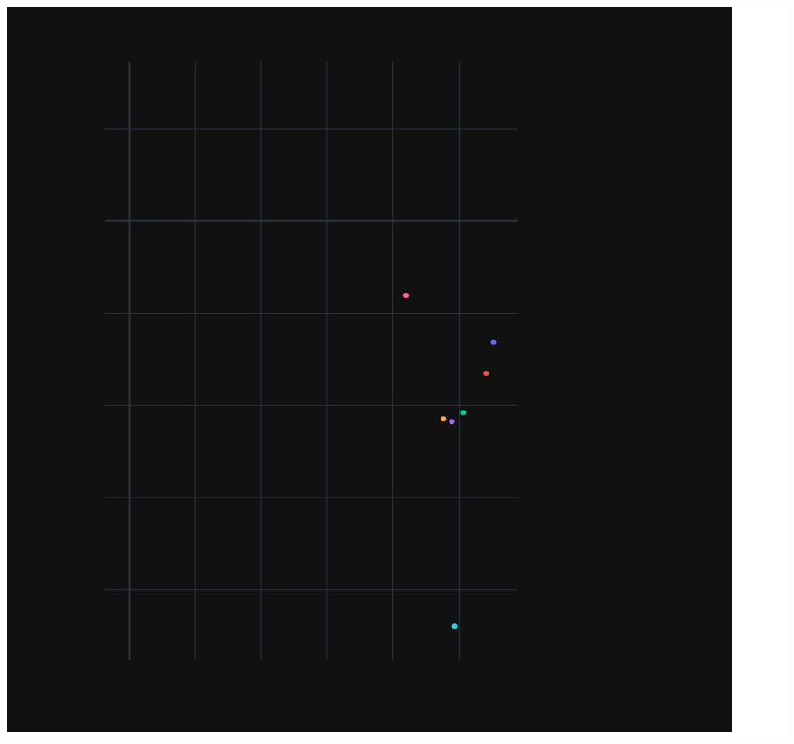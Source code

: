 <svg class="main-svg" xmlns="http://www.w3.org/2000/svg" xmlns:xlink="http://www.w3.org/1999/xlink" width="800" height="800" style="" viewBox="0 0 800 800"><rect x="0" y="0" width="800" height="800" style="fill: rgb(17, 17, 17); fill-opacity: 1;"/><defs id="defs-b39e91"><g class="clips"><clipPath id="clipb39e91xyplot" class="plotclip"><rect width="455" height="660"/></clipPath><clipPath class="axesclip" id="clipb39e91x"><rect x="108" y="0" width="455" height="800"/></clipPath><clipPath class="axesclip" id="clipb39e91y"><rect x="0" y="60" width="800" height="660"/></clipPath><clipPath class="axesclip" id="clipb39e91xy"><rect x="108" y="60" width="455" height="660"/></clipPath></g><g class="gradients"/><g class="patterns"/></defs><g class="bglayer"/><g class="layer-below"><g class="imagelayer"/><g class="shapelayer"/></g><g class="cartesianlayer"><g class="subplot xy"><g class="layer-subplot"><g class="shapelayer"/><g class="imagelayer"/></g><g class="minor-gridlayer"><g class="x"/><g class="y"/></g><g class="gridlayer"><g class="x"><path class="xgrid crisp" transform="translate(207.28,0)" d="M0,60v660" style="stroke: rgb(40, 52, 66); stroke-opacity: 1; stroke-width: 1px;"/><path class="xgrid crisp" transform="translate(280.06,0)" d="M0,60v660" style="stroke: rgb(40, 52, 66); stroke-opacity: 1; stroke-width: 1px;"/><path class="xgrid crisp" transform="translate(352.84000000000003,0)" d="M0,60v660" style="stroke: rgb(40, 52, 66); stroke-opacity: 1; stroke-width: 1px;"/><path class="xgrid crisp" transform="translate(425.62,0)" d="M0,60v660" style="stroke: rgb(40, 52, 66); stroke-opacity: 1; stroke-width: 1px;"/><path class="xgrid crisp" transform="translate(498.39,0)" d="M0,60v660" style="stroke: rgb(40, 52, 66); stroke-opacity: 1; stroke-width: 1px;"/></g><g class="y"><path class="ygrid crisp" transform="translate(0,642.73)" d="M108,0h455" style="stroke: rgb(40, 52, 66); stroke-opacity: 1; stroke-width: 1px;"/><path class="ygrid crisp" transform="translate(0,541.01)" d="M108,0h455" style="stroke: rgb(40, 52, 66); stroke-opacity: 1; stroke-width: 1px;"/><path class="ygrid crisp" transform="translate(0,439.29)" d="M108,0h455" style="stroke: rgb(40, 52, 66); stroke-opacity: 1; stroke-width: 1px;"/><path class="ygrid crisp" transform="translate(0,337.57)" d="M108,0h455" style="stroke: rgb(40, 52, 66); stroke-opacity: 1; stroke-width: 1px;"/><path class="ygrid crisp" transform="translate(0,134.13)" d="M108,0h455" style="stroke: rgb(40, 52, 66); stroke-opacity: 1; stroke-width: 1px;"/></g></g><g class="zerolinelayer"><path class="xzl zl crisp" transform="translate(134.5,0)" d="M0,60v660" style="stroke: rgb(40, 52, 66); stroke-opacity: 1; stroke-width: 2px;"/><path class="yzl zl crisp" transform="translate(0,235.85)" d="M108,0h455" style="stroke: rgb(40, 52, 66); stroke-opacity: 1; stroke-width: 2px;"/></g><g class="layer-between"><g class="shapelayer"/><g class="imagelayer"/></g><path class="xlines-below"/><path class="ylines-below"/><g class="overlines-below"/><g class="xaxislayer-below"/><g class="yaxislayer-below"/><g class="overaxes-below"/><g class="overplot"><g class="xy" transform="translate(108,60)" clip-path="url(#clipb39e91xyplot)"><g class="scatterlayer mlayer"><g class="trace scatter tracef289bb" style="stroke-miterlimit: 2; opacity: 1;"><g class="fills"/><g class="errorbars"/><g class="lines"/><g class="points"><path class="point" transform="translate(428.5,309.65)" d="M3,0A3,3 0 1,1 0,-3A3,3 0 0,1 3,0Z" style="opacity: 1; stroke-width: 0px; fill: rgb(99, 110, 250); fill-opacity: 1;"/></g><g class="text"/></g><g class="trace scatter trace28022e" style="stroke-miterlimit: 2; opacity: 1;"><g class="fills"/><g class="errorbars"/><g class="lines"/><g class="points"><path class="point" transform="translate(420.29,344.01)" d="M3,0A3,3 0 1,1 0,-3A3,3 0 0,1 3,0Z" style="opacity: 1; stroke-width: 0px; fill: rgb(239, 85, 59); fill-opacity: 1;"/></g><g class="text"/></g><g class="trace scatter tracef5fa34" style="stroke-miterlimit: 2; opacity: 1;"><g class="fills"/><g class="errorbars"/><g class="lines"/><g class="points"><path class="point" transform="translate(395.33,387.27)" d="M3,0A3,3 0 1,1 0,-3A3,3 0 0,1 3,0Z" style="opacity: 1; stroke-width: 0px; fill: rgb(0, 204, 150); fill-opacity: 1;"/></g><g class="text"/></g><g class="trace scatter traceb6a0e0" style="stroke-miterlimit: 2; opacity: 1;"><g class="fills"/><g class="errorbars"/><g class="lines"/><g class="points"><path class="point" transform="translate(382.43,397.19)" d="M3,0A3,3 0 1,1 0,-3A3,3 0 0,1 3,0Z" style="opacity: 1; stroke-width: 0px; fill: rgb(171, 99, 250); fill-opacity: 1;"/></g><g class="text"/></g><g class="trace scatter trace3a18cf" style="stroke-miterlimit: 2; opacity: 1;"><g class="fills"/><g class="errorbars"/><g class="lines"/><g class="points"><path class="point" transform="translate(373.3,394.35)" d="M3,0A3,3 0 1,1 0,-3A3,3 0 0,1 3,0Z" style="opacity: 1; stroke-width: 0px; fill: rgb(255, 161, 90); fill-opacity: 1;"/></g><g class="text"/></g><g class="trace scatter traced5dc8d" style="stroke-miterlimit: 2; opacity: 1;"><g class="fills"/><g class="errorbars"/><g class="lines"/><g class="points"><path class="point" transform="translate(385.6,623.25)" d="M3,0A3,3 0 1,1 0,-3A3,3 0 0,1 3,0Z" style="opacity: 1; stroke-width: 0px; fill: rgb(25, 211, 243); fill-opacity: 1;"/></g><g class="text"/></g><g class="trace scatter trace8b91fa" style="stroke-miterlimit: 2; opacity: 1;"><g class="fills"/><g class="errorbars"/><g class="lines"/><g class="points"><path class="point" transform="translate(332,258.05)" d="M3,0A3,3 0 1,1 0,-3A3,3 0 0,1 3,0Z" style="opacity: 1; stroke-width: 0px; fill: rgb(255, 102, 146); fill-opacity: 1;"/></g><g class="text"/></g><g class="trace scatter traced06cc8" style="stroke-miterlimit: 2; opacity: 1;"><g class="fills"/><g class="errorbars"/><g class="lines"/><g class="points">